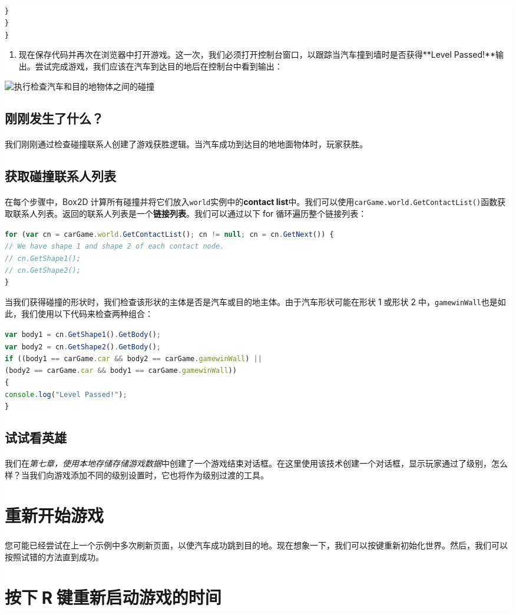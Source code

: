 ```js
}
}
}

```

1.  现在保存代码并再次在浏览器中打开游戏。这一次，我们必须打开控制台窗口，以跟踪当汽车撞到墙时是否获得**Level Passed!**输出。尝试完成游戏，我们应该在汽车到达目的地后在控制台中看到输出：

![执行检查汽车和目的地物体之间的碰撞](https://github.com/OpenDocCN/freelearn-html-css-zh/raw/master/docs/h5-gm-dev-ex-bgd/img/1260_09_13.jpg)

## 刚刚发生了什么？

我们刚刚通过检查碰撞联系人创建了游戏获胜逻辑。当汽车成功到达目的地地面物体时，玩家获胜。

## 获取碰撞联系人列表

在每个步骤中，Box2D 计算所有碰撞并将它们放入`world`实例中的**contact list**中。我们可以使用`carGame.world.GetContactList()`函数获取联系人列表。返回的联系人列表是一个**链接列表**。我们可以通过以下 for 循环遍历整个链接列表：

```js
for (var cn = carGame.world.GetContactList(); cn != null; cn = cn.GetNext()) {
// We have shape 1 and shape 2 of each contact node.
// cn.GetShape1();
// cn.GetShape2();
}

```

当我们获得碰撞的形状时，我们检查该形状的主体是否是汽车或目的地主体。由于汽车形状可能在形状 1 或形状 2 中，`gamewinWall`也是如此，我们使用以下代码来检查两种组合：

```js
var body1 = cn.GetShape1().GetBody();
var body2 = cn.GetShape2().GetBody();
if ((body1 == carGame.car && body2 == carGame.gamewinWall) ||
(body2 == carGame.car && body1 == carGame.gamewinWall))
{
console.log("Level Passed!");
}

```

## 试试看英雄

我们在*第七章，使用本地存储存储游戏数据*中创建了一个游戏结束对话框。在这里使用该技术创建一个对话框，显示玩家通过了级别，怎么样？当我们向游戏添加不同的级别设置时，它也将作为级别过渡的工具。

# 重新开始游戏

您可能已经尝试在上一个示例中多次刷新页面，以使汽车成功跳到目的地。现在想象一下，我们可以按键重新初始化世界。然后，我们可以按照试错的方法直到成功。

# 按下 R 键重新启动游戏的时间
